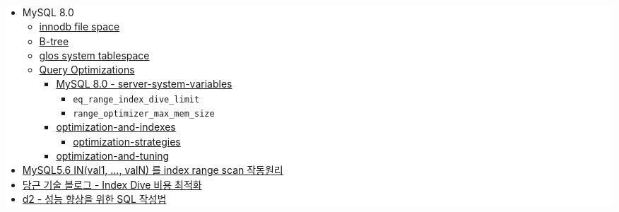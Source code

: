 - MySQL 8.0
  - [innodb file space](https://dev.mysql.com/doc/refman/8.0/en/innodb-file-space.html)
  - [B-tree](https://dev.mysql.com/doc/refman/8.0/en/glossary.html#glos_b_tree)
  - [glos system tablespace](https://dev.mysql.com/doc/refman/8.0/en/glossary.html#glos_system_tablespace)
  - [Query Optimizations](https://mariadb.com/kb/ko/query-optimizations/)
    - [MySQL 8.0 - server-system-variables](https://dev.mysql.com/doc/refman/8.0/en/server-system-variables.html)
      - `eq_range_index_dive_limit`
      - `range_optimizer_max_mem_size`
    - [optimization-and-indexes](https://mariadb.com/kb/ko/optimization-and-indexes/)
      - [optimization-strategies](https://mariadb.com/kb/en/optimization-strategies/)
    - [optimization-and-tuning](https://mariadb.com/kb/ko/optimization-and-indexes/)
- [MySQL5.6 IN(val1, …, valN) 를 index range scan 작동원리](http://small-dbtalk.blogspot.com/2016/02/)
- [당근 기술 블로그 - Index Dive 비용 최적화](https://medium.com/daangn/index-dive-%EB%B9%84%EC%9A%A9-%EC%B5%9C%EC%A0%81%ED%99%94-1a50478f7df8)
- [d2 - 성능 향상을 위한 SQL 작성법](https://d2.naver.com/helloworld/1155)
